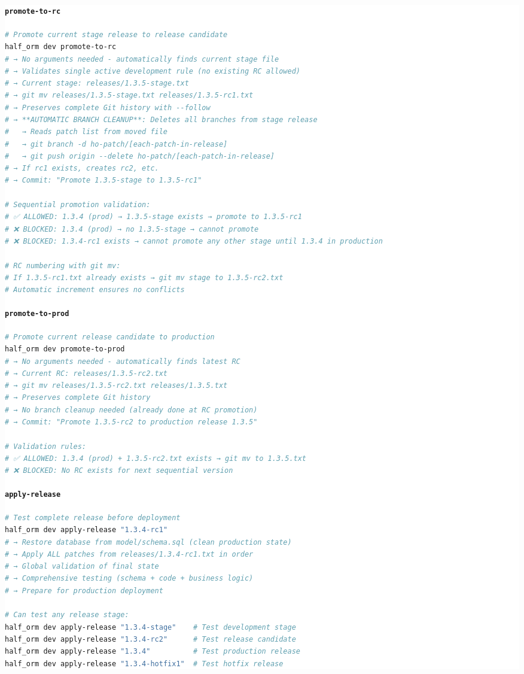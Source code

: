 #### `promote-to-rc`
```bash
# Promote current stage release to release candidate
half_orm dev promote-to-rc
# → No arguments needed - automatically finds current stage file
# → Validates single active development rule (no existing RC allowed)
# → Current stage: releases/1.3.5-stage.txt
# → git mv releases/1.3.5-stage.txt releases/1.3.5-rc1.txt
# → Preserves complete Git history with --follow
# → **AUTOMATIC BRANCH CLEANUP**: Deletes all branches from stage release
#   → Reads patch list from moved file
#   → git branch -d ho-patch/[each-patch-in-release]
#   → git push origin --delete ho-patch/[each-patch-in-release]
# → If rc1 exists, creates rc2, etc.
# → Commit: "Promote 1.3.5-stage to 1.3.5-rc1"

# Sequential promotion validation:
# ✅ ALLOWED: 1.3.4 (prod) → 1.3.5-stage exists → promote to 1.3.5-rc1
# ❌ BLOCKED: 1.3.4 (prod) → no 1.3.5-stage → cannot promote
# ❌ BLOCKED: 1.3.4-rc1 exists → cannot promote any other stage until 1.3.4 in production

# RC numbering with git mv:
# If 1.3.5-rc1.txt already exists → git mv stage to 1.3.5-rc2.txt
# Automatic increment ensures no conflicts
```

#### `promote-to-prod`
```bash
# Promote current release candidate to production
half_orm dev promote-to-prod
# → No arguments needed - automatically finds latest RC
# → Current RC: releases/1.3.5-rc2.txt
# → git mv releases/1.3.5-rc2.txt releases/1.3.5.txt
# → Preserves complete Git history
# → No branch cleanup needed (already done at RC promotion)
# → Commit: "Promote 1.3.5-rc2 to production release 1.3.5"

# Validation rules:
# ✅ ALLOWED: 1.3.4 (prod) + 1.3.5-rc2.txt exists → git mv to 1.3.5.txt
# ❌ BLOCKED: No RC exists for next sequential version
```

#### `apply-release`
```bash
# Test complete release before deployment
half_orm dev apply-release "1.3.4-rc1"
# → Restore database from model/schema.sql (clean production state)
# → Apply ALL patches from releases/1.3.4-rc1.txt in order
# → Global validation of final state
# → Comprehensive testing (schema + code + business logic)
# → Prepare for production deployment

# Can test any release stage:
half_orm dev apply-release "1.3.4-stage"    # Test development stage
half_orm dev apply-release "1.3.4-rc2"      # Test release candidate
half_orm dev apply-release "1.3.4"          # Test production release
half_orm dev apply-release "1.3.4-hotfix1"  # Test hotfix release
```
